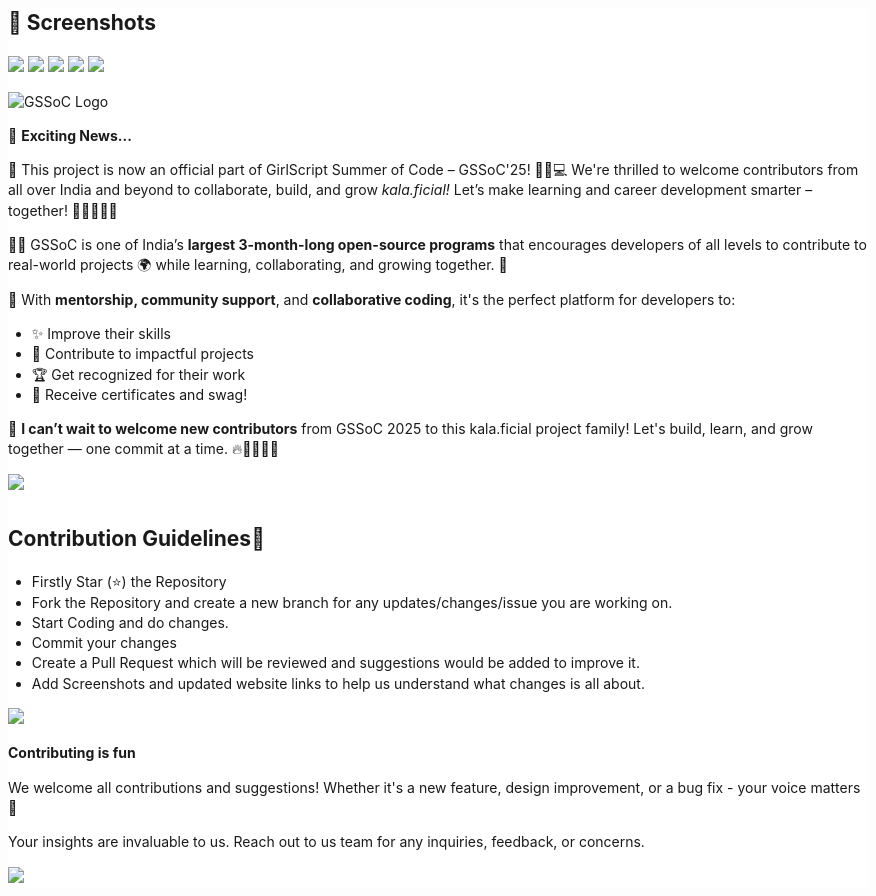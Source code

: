 <h2 id="screenshots"> 📸 Screenshots </h2>

<img src="https://github.com/sampadatiwari30/kala.ficial/blob/main/live%201.JPG">
<img src="https://github.com/sampadatiwari30/kala.ficial/blob/main/live%202.JPG">
<img src="https://github.com/sampadatiwari30/kala.ficial/blob/main/live%203.JPG">
<img src="https://github.com/sampadatiwari30/kala.ficial/blob/main/live%204.JPG">

<img src="https://user-images.githubusercontent.com/73097560/115834477-dbab4500-a447-11eb-908a-139a6edaec5c.gif" width="100%">

![GSSoC Logo](https://github.com/sampadatiwari30/kala.ficial/blob/main/gssoc%20logo.png)

🌟 **Exciting News...**

🚀 This project is now an official part of GirlScript Summer of Code – GSSoC'25! 💃🎉💻 We're thrilled to welcome contributors from all over India and beyond to collaborate, build, and grow *kala.ficial!* Let’s make learning and career development smarter – together! 🌟👨‍💻👩‍💻

👩‍💻 GSSoC is one of India’s **largest 3-month-long open-source programs** that encourages developers of all levels to contribute to real-world projects 🌍 while learning, collaborating, and growing together. 🌱

🌈 With **mentorship, community support**, and **collaborative coding**, it's the perfect platform for developers to:

- ✨ Improve their skills
- 🤝 Contribute to impactful projects
- 🏆 Get recognized for their work
- 📜 Receive certificates and swag!

🎉 **I can’t wait to welcome new contributors** from GSSoC 2025 to this kala.ficial project family! Let's build, learn, and grow together — one commit at a time. 🔥👨‍💻👩‍💻

<img src="https://user-images.githubusercontent.com/73097560/115834477-dbab4500-a447-11eb-908a-139a6edaec5c.gif" width="100%">

<h2 id="contribution-guidelines">Contribution Guidelines📑</h2> 

- Firstly Star (⭐) the Repository
- Fork the Repository and create a new branch for any updates/changes/issue you are working on.
- Start Coding and do changes.
- Commit your changes
- Create a Pull Request which will be reviewed and suggestions would be added to improve it.
- Add Screenshots and updated website links to help us understand what changes is all about.

<img src="https://user-images.githubusercontent.com/73097560/115834477-dbab4500-a447-11eb-908a-139a6edaec5c.gif" width="100%">

**Contributing is fun**

We welcome all contributions and suggestions!
Whether it's a new feature, design improvement, or a bug fix - your voice matters 💜

Your insights are invaluable to us. Reach out to us team for any inquiries, feedback, or concerns.

<img src="https://user-images.githubusercontent.com/73097560/115834477-dbab4500-a447-11eb-908a-139a6edaec5c.gif" width="100%">
